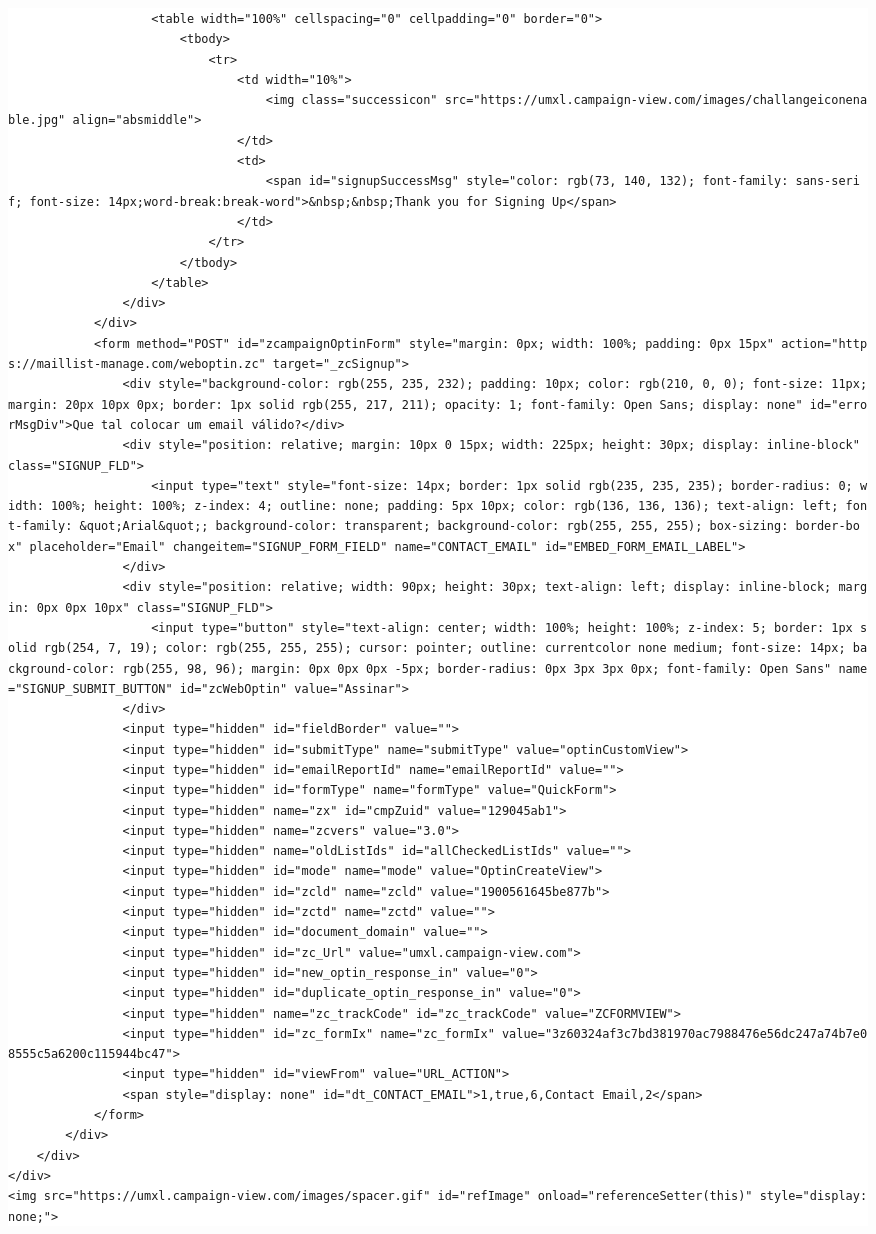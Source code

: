 						<table width="100%" cellspacing="0" cellpadding="0" border="0">
							<tbody>
								<tr>
									<td width="10%">
										<img class="successicon" src="https://umxl.campaign-view.com/images/challangeiconenable.jpg" align="absmiddle">
									</td>
									<td>
										<span id="signupSuccessMsg" style="color: rgb(73, 140, 132); font-family: sans-serif; font-size: 14px;word-break:break-word">&nbsp;&nbsp;Thank you for Signing Up</span>
									</td>
								</tr>
							</tbody>
						</table>
					</div>
				</div>
				<form method="POST" id="zcampaignOptinForm" style="margin: 0px; width: 100%; padding: 0px 15px" action="https://maillist-manage.com/weboptin.zc" target="_zcSignup">
					<div style="background-color: rgb(255, 235, 232); padding: 10px; color: rgb(210, 0, 0); font-size: 11px; margin: 20px 10px 0px; border: 1px solid rgb(255, 217, 211); opacity: 1; font-family: Open Sans; display: none" id="errorMsgDiv">Que tal colocar um email válido?</div>
					<div style="position: relative; margin: 10px 0 15px; width: 225px; height: 30px; display: inline-block" class="SIGNUP_FLD">
						<input type="text" style="font-size: 14px; border: 1px solid rgb(235, 235, 235); border-radius: 0; width: 100%; height: 100%; z-index: 4; outline: none; padding: 5px 10px; color: rgb(136, 136, 136); text-align: left; font-family: &quot;Arial&quot;; background-color: transparent; background-color: rgb(255, 255, 255); box-sizing: border-box" placeholder="Email" changeitem="SIGNUP_FORM_FIELD" name="CONTACT_EMAIL" id="EMBED_FORM_EMAIL_LABEL">
					</div>
					<div style="position: relative; width: 90px; height: 30px; text-align: left; display: inline-block; margin: 0px 0px 10px" class="SIGNUP_FLD">
						<input type="button" style="text-align: center; width: 100%; height: 100%; z-index: 5; border: 1px solid rgb(254, 7, 19); color: rgb(255, 255, 255); cursor: pointer; outline: currentcolor none medium; font-size: 14px; background-color: rgb(255, 98, 96); margin: 0px 0px 0px -5px; border-radius: 0px 3px 3px 0px; font-family: Open Sans" name="SIGNUP_SUBMIT_BUTTON" id="zcWebOptin" value="Assinar">
					</div>
					<input type="hidden" id="fieldBorder" value="">
					<input type="hidden" id="submitType" name="submitType" value="optinCustomView">
					<input type="hidden" id="emailReportId" name="emailReportId" value="">
					<input type="hidden" id="formType" name="formType" value="QuickForm">
					<input type="hidden" name="zx" id="cmpZuid" value="129045ab1">
					<input type="hidden" name="zcvers" value="3.0">
					<input type="hidden" name="oldListIds" id="allCheckedListIds" value="">
					<input type="hidden" id="mode" name="mode" value="OptinCreateView">
					<input type="hidden" id="zcld" name="zcld" value="1900561645be877b">
					<input type="hidden" id="zctd" name="zctd" value="">
					<input type="hidden" id="document_domain" value="">
					<input type="hidden" id="zc_Url" value="umxl.campaign-view.com">
					<input type="hidden" id="new_optin_response_in" value="0">
					<input type="hidden" id="duplicate_optin_response_in" value="0">
					<input type="hidden" name="zc_trackCode" id="zc_trackCode" value="ZCFORMVIEW">
					<input type="hidden" id="zc_formIx" name="zc_formIx" value="3z60324af3c7bd381970ac7988476e56dc247a74b7e08555c5a6200c115944bc47">
					<input type="hidden" id="viewFrom" value="URL_ACTION">
					<span style="display: none" id="dt_CONTACT_EMAIL">1,true,6,Contact Email,2</span>
				</form>
			</div>
		</div>
	</div>
	<img src="https://umxl.campaign-view.com/images/spacer.gif" id="refImage" onload="referenceSetter(this)" style="display:none;">
</div>
<input type="hidden" id="signupFormType" value="QuickForm_Horizontal">